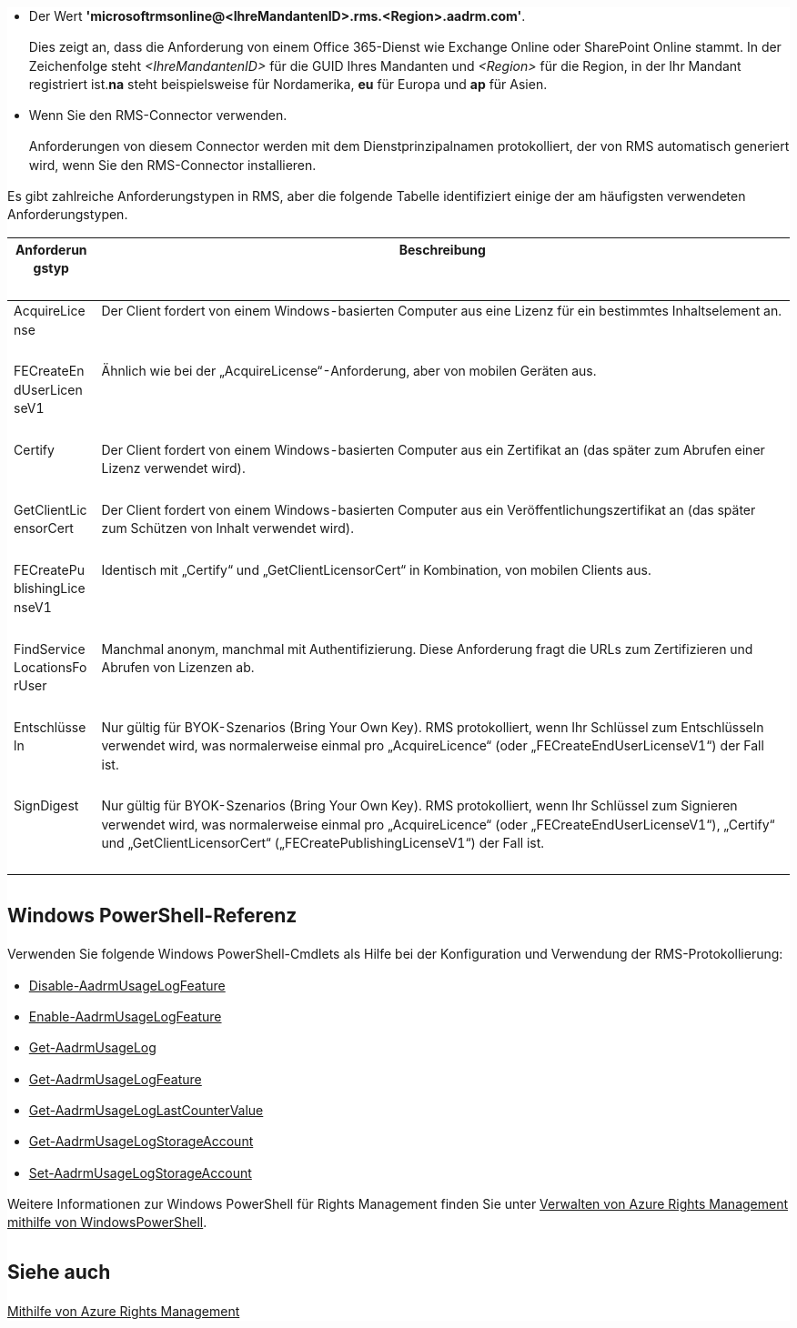 - Der Wert **'microsoftrmsonline@&lt;IhreMandantenID&gt;.rms.&lt;Region&gt;.aadrm.com'**.

   Dies zeigt an, dass die Anforderung von einem Office 365-Dienst wie Exchange Online oder SharePoint Online stammt. In der Zeichenfolge steht *&lt;IhreMandantenID&gt;* für die GUID Ihres Mandanten und *&lt;Region&gt;* für die Region, in der Ihr Mandant registriert ist.**na** steht beispielsweise für Nordamerika, **eu** für Europa und **ap** für Asien.

- Wenn Sie den RMS-Connector verwenden.

   Anforderungen von diesem Connector werden mit dem Dienstprinzipalnamen protokolliert, der von RMS automatisch generiert wird, wenn Sie den RMS-Connector installieren.

Es gibt zahlreiche Anforderungstypen in RMS, aber die folgende Tabelle identifiziert einige der am häufigsten verwendeten Anforderungstypen.

|Anforderungstyp <br /> <br />|Beschreibung <br /> <br />|
|-------------------|----------------|
|AcquireLicense <br /> <br />|Der Client fordert von einem Windows-basierten Computer aus eine Lizenz für ein bestimmtes Inhaltselement an. <br /> <br />|
|FECreateEndUserLicenseV1 <br /> <br />|Ähnlich wie bei der „AcquireLicense“-Anforderung, aber von mobilen Geräten aus. <br /> <br />|
|Certify <br /> <br />|Der Client fordert von einem Windows-basierten Computer aus ein Zertifikat an (das später zum Abrufen einer Lizenz verwendet wird). <br /> <br />|
|GetClientLicensorCert <br /> <br />|Der Client fordert von einem Windows-basierten Computer aus ein Veröffentlichungszertifikat an (das später zum Schützen von Inhalt verwendet wird). <br /> <br />|
|FECreatePublishingLicenseV1 <br /> <br />|Identisch mit „Certify“ und „GetClientLicensorCert“ in Kombination, von mobilen Clients aus. <br /> <br />|
|FindServiceLocationsForUser <br /> <br />|Manchmal anonym, manchmal mit Authentifizierung. Diese Anforderung fragt die URLs zum Zertifizieren und Abrufen von Lizenzen ab. <br /> <br />|
|Entschlüsseln <br /> <br />|Nur gültig für BYOK-Szenarios (Bring Your Own Key). RMS protokolliert, wenn Ihr Schlüssel zum Entschlüsseln verwendet wird, was normalerweise einmal pro „AcquireLicence“ (oder „FECreateEndUserLicenseV1“) der Fall ist. <br /> <br />|
|SignDigest <br /> <br />|Nur gültig für BYOK-Szenarios (Bring Your Own Key). RMS protokolliert, wenn Ihr Schlüssel zum Signieren verwendet wird, was normalerweise einmal pro „AcquireLicence“ (oder „FECreateEndUserLicenseV1“), „Certify“ und „GetClientLicensorCert“ („FECreatePublishingLicenseV1“) der Fall ist. <br /> <br />|

## <a name="BKMK_PowerShell"></a>Windows PowerShell-Referenz
Verwenden Sie folgende Windows PowerShell-Cmdlets als Hilfe bei der Konfiguration und Verwendung der RMS-Protokollierung:

- [Disable-AadrmUsageLogFeature](http://msdn.microsoft.com/library/windowsazure/dn629404.aspx)

- [Enable-AadrmUsageLogFeature](http://msdn.microsoft.com/library/windowsazure/dn629421.aspx)

- [Get-AadrmUsageLog](http://msdn.microsoft.com/library/windowsazure/dn629401.aspx)

- [Get-AadrmUsageLogFeature](http://msdn.microsoft.com/library/windowsazure/dn629425.aspx)

- [Get-AadrmUsageLogLastCounterValue](http://msdn.microsoft.com/library/windowsazure/dn629423.aspx)

- [Get-AadrmUsageLogStorageAccount](http://msdn.microsoft.com/library/windowsazure/dn629419.aspx)

- [Set-AadrmUsageLogStorageAccount](http://msdn.microsoft.com/library/windowsazure/dn629426.aspx)

Weitere Informationen zur Windows PowerShell für Rights Management finden Sie unter [Verwalten von Azure Rights Management mithilfe von WindowsPowerShell](../../ems/AADRightsMgmt/Administering-Azure-Rights-Management-by-Using-Windows-PowerShell.md).

## Siehe auch
[Mithilfe von Azure Rights Management](../../ems/AADRightsMgmt/Using-Azure-Rights-Management.md)

